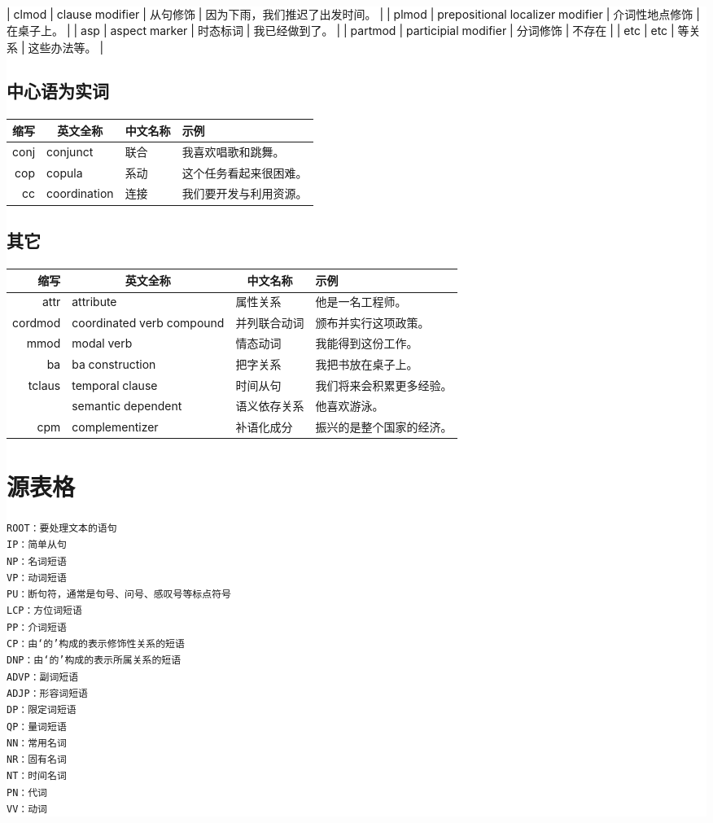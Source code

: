 |   clmod | clause modifier                   | 从句修饰          | 因为下雨，我们推迟了出发时间。 |
|   plmod | prepositional localizer modifier  | 介词性地点修饰    | 在桌子上。                     |
|     asp | aspect marker                     | 时态标词          | 我已经做到了。                 |
| partmod | participial modifier              | 分词修饰          | 不存在                         |
|     etc | etc                               | 等关系            | 这些办法等。                   |



## 中心语为实词





| 缩写 | 英文全称     | 中文名称 | 示例                   |
| ---: | ------------ | -------- | :--------------------- |
| conj | conjunct     | 联合     | 我喜欢唱歌和跳舞。     |
|  cop | copula       | 系动     | 这个任务看起来很困难。 |
|   cc | coordination | 连接     | 我们要开发与利用资源。 |

## 其它



|    缩写 | 英文全称                  | 中文名称     | 示例                     |
| ------: | ------------------------- | ------------ | :----------------------- |
|    attr | attribute                 | 属性关系     | 他是一名工程师。         |
| cordmod | coordinated verb compound | 并列联合动词 | 颁布并实行这项政策。     |
|    mmod | modal verb                | 情态动词     | 我能得到这份工作。       |
|      ba | ba construction           | 把字关系     | 我把书放在桌子上。       |
|  tclaus | temporal clause           | 时间从句     | 我们将来会积累更多经验。 |
|         | semantic dependent        | 语义依存关系 | 他喜欢游泳。             |
|     cpm | complementizer            | 补语化成分   | 振兴的是整个国家的经济。 |

# 源表格



```text
ROOT：要处理文本的语句
IP：简单从句
NP：名词短语
VP：动词短语
PU：断句符，通常是句号、问号、感叹号等标点符号
LCP：方位词短语
PP：介词短语
CP：由‘的’构成的表示修饰性关系的短语
DNP：由‘的’构成的表示所属关系的短语
ADVP：副词短语
ADJP：形容词短语
DP：限定词短语
QP：量词短语
NN：常用名词
NR：固有名词
NT：时间名词
PN：代词
VV：动词
```